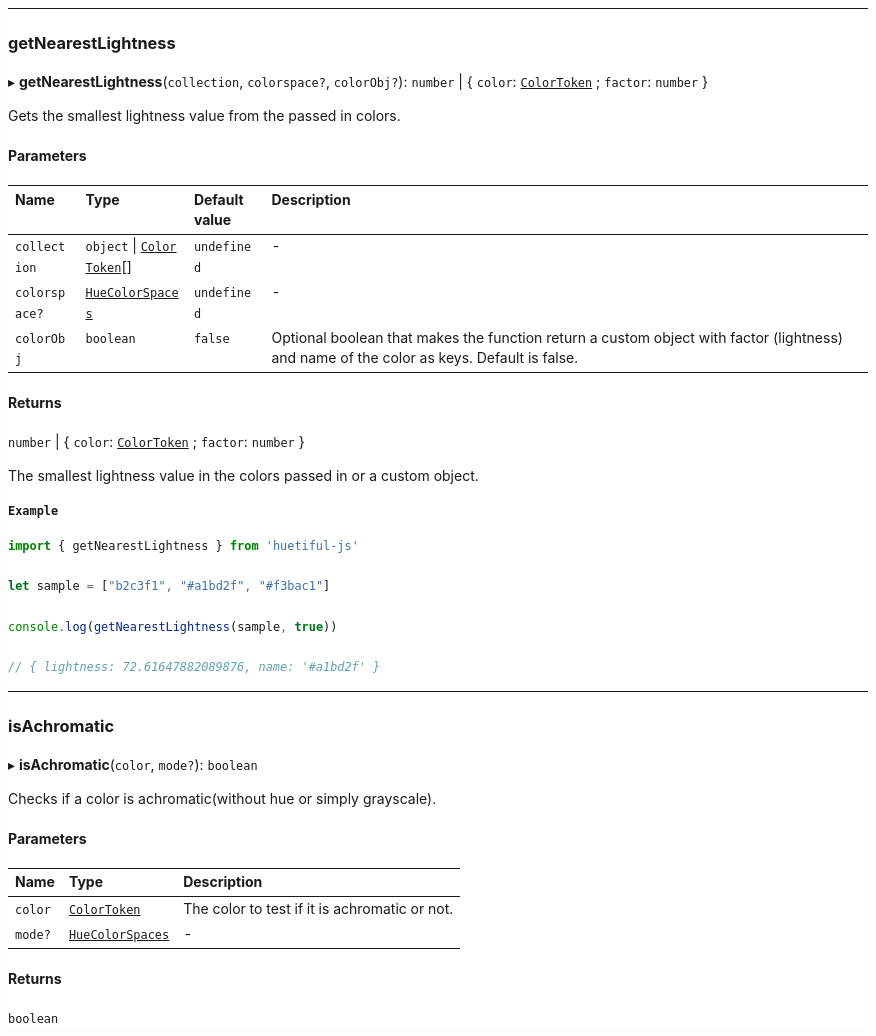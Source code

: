 ___

### getNearestLightness

▸ **getNearestLightness**(`collection`, `colorspace?`, `colorObj?`): `number` \| \{ `color`: [`ColorToken`](types.md#colortoken) ; `factor`: `number`  }

Gets the smallest lightness value from the passed in colors.

#### Parameters

| Name | Type | Default value | Description |
| :------ | :------ | :------ | :------ |
| `collection` | `object` \| [`ColorToken`](types.md#colortoken)[] | `undefined` | - |
| `colorspace?` | [`HueColorSpaces`](types.md#huecolorspaces) | `undefined` | - |
| `colorObj` | `boolean` | `false` | Optional boolean that makes the function return a custom object with factor (lightness) and name of the color as keys. Default is false. |

#### Returns

`number` \| \{ `color`: [`ColorToken`](types.md#colortoken) ; `factor`: `number`  }

The smallest lightness value in the colors passed in or a custom object.

**`Example`**

```ts
import { getNearestLightness } from 'huetiful-js'

let sample = ["b2c3f1", "#a1bd2f", "#f3bac1"]

console.log(getNearestLightness(sample, true))

// { lightness: 72.61647882089876, name: '#a1bd2f' }
```

___

### isAchromatic

▸ **isAchromatic**(`color`, `mode?`): `boolean`

Checks if a color is achromatic(without hue or simply grayscale).

#### Parameters

| Name | Type | Description |
| :------ | :------ | :------ |
| `color` | [`ColorToken`](types.md#colortoken) | The color to test if it is achromatic or not. |
| `mode?` | [`HueColorSpaces`](types.md#huecolorspaces) | - |

#### Returns

`boolean`
